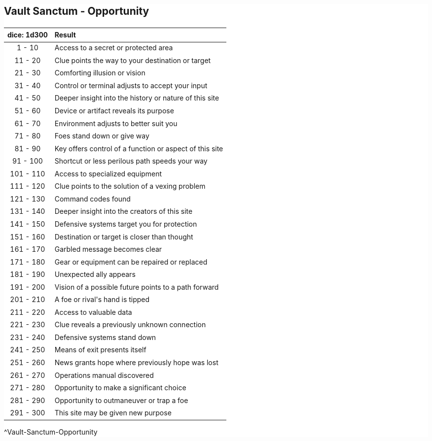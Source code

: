 ## Vault Sanctum - Opportunity

| dice: 1d300 | Result |
|:----:|:-------|
| 1 - 10 | Access to a secret or protected area |
| 11 - 20 | Clue points the way to your destination or target |
| 21 - 30 | Comforting illusion or vision |
| 31 - 40 | Control or terminal adjusts to accept your input |
| 41 - 50 | Deeper insight into the history or nature of this site |
| 51 - 60 | Device or artifact reveals its purpose |
| 61 - 70 | Environment adjusts to better suit you |
| 71 - 80 | Foes stand down or give way |
| 81 - 90 | Key offers control of a function or aspect of this site |
| 91 - 100 | Shortcut or less perilous path speeds your way |
| 101 - 110 | Access to specialized equipment |
| 111 - 120 | Clue points to the solution of a vexing problem |
| 121 - 130 | Command codes found |
| 131 - 140 | Deeper insight into the creators of this site |
| 141 - 150 | Defensive systems target you for protection |
| 151 - 160 | Destination or target is closer than thought |
| 161 - 170 | Garbled message becomes clear |
| 171 - 180 | Gear or equipment can be repaired or replaced |
| 181 - 190 | Unexpected ally appears |
| 191 - 200 | Vision of a possible future points to a path forward |
| 201 - 210 | A foe or rival&#x27;s hand is tipped |
| 211 - 220 | Access to valuable data |
| 221 - 230 | Clue reveals a previously unknown connection |
| 231 - 240 | Defensive systems stand down |
| 241 - 250 | Means of exit presents itself |
| 251 - 260 | News grants hope where previously hope was lost |
| 261 - 270 | Operations manual discovered |
| 271 - 280 | Opportunity to make a significant choice |
| 281 - 290 | Opportunity to outmaneuver or trap a foe |
| 291 - 300 | This site may be given new purpose |
^Vault-Sanctum-Opportunity
